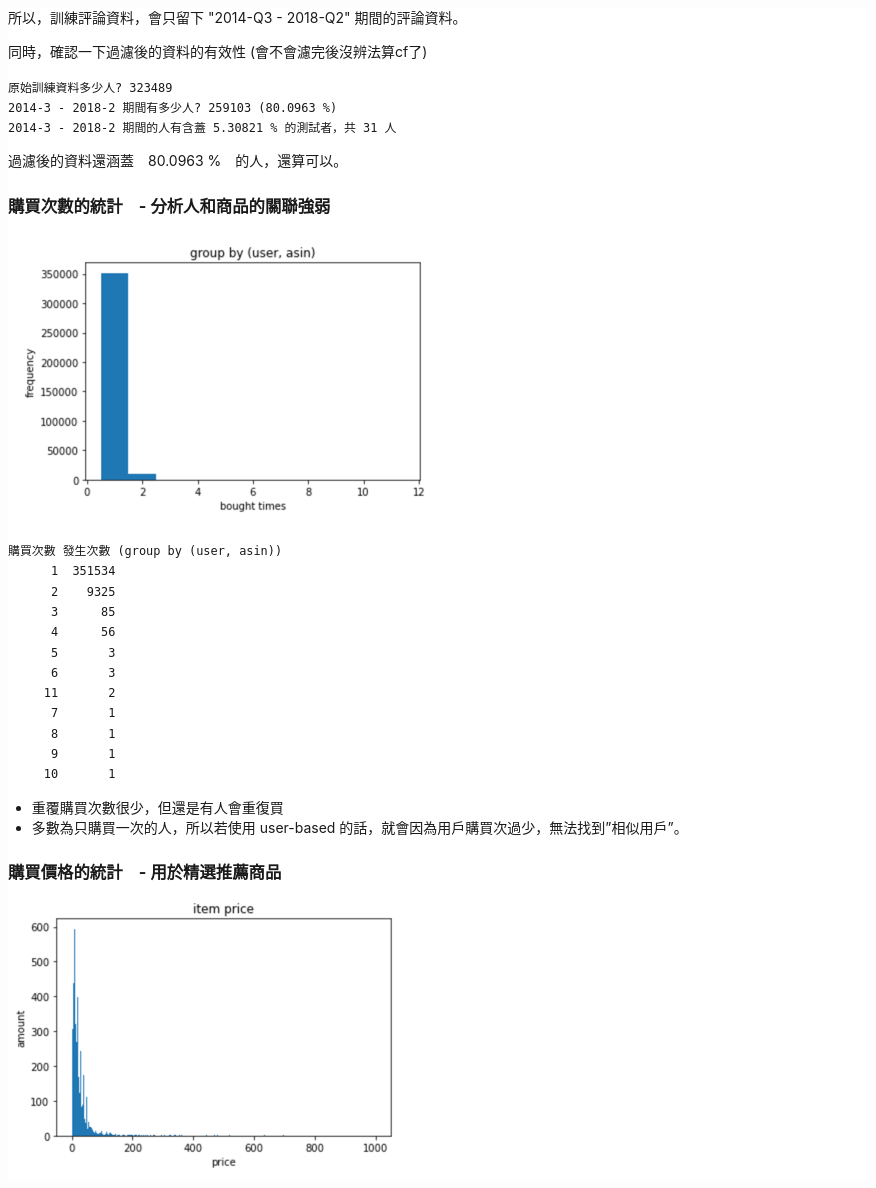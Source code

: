 所以，訓練評論資料，會只留下 "2014-Q3 - 2018-Q2" 期間的評論資料。

同時，確認一下過濾後的資料的有效性 (會不會濾完後沒辨法算cf了)
```
原始訓練資料多少人? 323489
2014-3 - 2018-2 期間有多少人? 259103 (80.0963 %)
2014-3 - 2018-2 期間的人有含蓋 5.30821 % 的測試者，共 31 人
```
過濾後的資料還涵蓋　80.0963 %　的人，還算可以。

### 購買次數的統計　- 分析人和商品的關聯強弱

![bought_times.png](images/bought_times.png)

```
購買次數 發生次數 (group by (user, asin))
      1  351534
      2    9325
      3      85
      4      56
      5       3
      6       3
     11       2
      7       1
      8       1
      9       1
     10       1
```
* 重覆購買次數很少，但還是有人會重復買
* 多數為只購買一次的人，所以若使用 user-based 的話，就會因為用戶購買次過少，無法找到”相似用戶”。 

### 購買價格的統計　- 用於精選推薦商品
![item_price.png](images/item_price.png)
